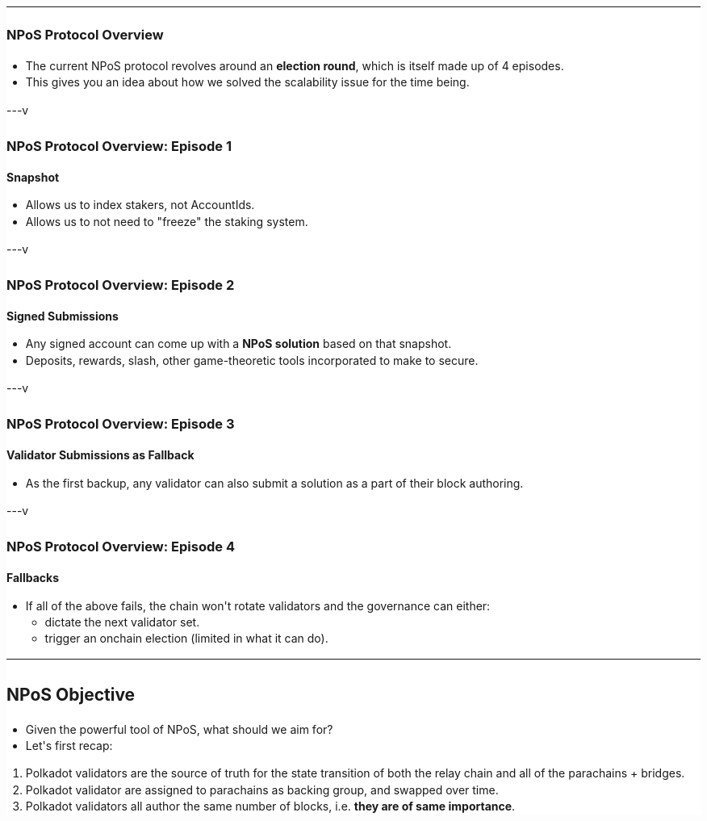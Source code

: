 
---

### NPoS Protocol Overview

* The current NPoS protocol revolves around an **election round**, which is itself made up of 4
episodes.
* This gives you an idea about how we solved the scalability issue for the time being.

---v

### NPoS Protocol Overview: Episode 1

**Snapshot**

- Allows us to index stakers, not AccountIds.
- Allows us to not need to "freeze" the staking system.

---v

### NPoS Protocol Overview: Episode 2

**Signed Submissions**

* Any signed account can come up with a **NPoS solution** based on that snapshot.
* Deposits, rewards, slash, other game-theoretic tools incorporated to make to secure.

---v

### NPoS Protocol Overview: Episode 3

**Validator Submissions as Fallback**

* As the first backup, any validator can also submit a solution as a part of their block authoring.

---v

### NPoS Protocol Overview: Episode 4

**Fallbacks**

* If all of the above fails, the chain won't rotate validators and the governance can either:
  - dictate the next validator set.
  - trigger an onchain election (limited in what it can do).

---

## NPoS Objective

* Given the powerful tool of NPoS, what should we aim for?
* Let's first recap:

<div class="fragment">

1. Polkadot validators are the source of truth for the state transition of both the relay chain and all of the parachains + bridges.
2. Polkadot validator are assigned to parachains as backing group, and swapped over time.
3. Polkadot validators all author the same number of blocks, i.e. **they are of same importance**.
</div>
